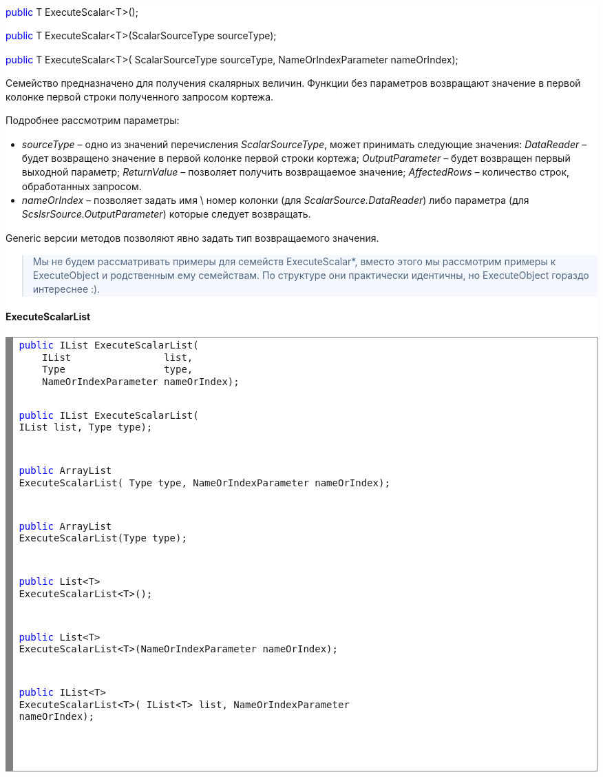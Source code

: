 <span style="color: #0000ff">public</span> T ExecuteScalar&lt;T&gt;();

<span style="color: #0000ff">public</span> T ExecuteScalar&lt;T&gt;(ScalarSourceType sourceType);

<span style="color: #0000ff">public</span> T ExecuteScalar&lt;T&gt;(
    ScalarSourceType     sourceType, 
    NameOrIndexParameter nameOrIndex);
</pre></div>

Семейство предназначено для получения скалярных величин. Функции без параметров возвращают значение в первой колонке первой строки полученного запросом кортежа. 

Подробнее рассмотрим параметры:

- *sourceType* – одно из значений перечисления *ScalarSourceType*, может принимать следующие значения: *DataReader* – будет возвращено значение в первой колонке первой строки кортежа; *OutputParameter* – будет возвращен первый выходной параметр; *ReturnValue* – позволяет получить возвращаемое значение; *AffectedRows* – количество строк, обработанных запросом.
- *nameOrIndex* – позволяет задать имя \ номер колонки (для *ScalarSource.DataReader*) либо параметра (для *ScslsrSource.OutputParameter*) которые следует возвращать.

Generic версии методов позволяют явно задать тип возвращаемого значения.

<blockquote style="background-color: #F5F9FF; color: #506580;">
Мы не будем рассматривать примеры для семейств ExecuteScalar*, вместо этого мы рассмотрим примеры к ExecuteObject и родственным ему семействам. По структуре они практически идентичны, но ExecuteObject гораздо интереснее :).
</blockquote>


<span id="executescalarlist"></span>
#### ExecuteScalarList

<div style="background: #ffffff; overflow:auto;width:auto;border:solid gray;border-width:.1em .1em .1em .8em;padding:.2em .6em;"><pre style="margin: 0; line-height: 125%"><span style="color: #0000ff">public</span> IList ExecuteScalarList(
    IList                list,
    Type                 type,
    NameOrIndexParameter nameOrIndex);

<span style="color: #0000ff">public</span> IList ExecuteScalarList(
    IList list, 
    Type  type);

<span style="color: #0000ff">public</span> ArrayList ExecuteScalarList(
    Type                 type, 
    NameOrIndexParameter nameOrIndex);

<span style="color: #0000ff">public</span> ArrayList ExecuteScalarList(Type type);

<span style="color: #0000ff">public</span> List&lt;T&gt; ExecuteScalarList&lt;T&gt;();

<span style="color: #0000ff">public</span> List&lt;T&gt; ExecuteScalarList&lt;T&gt;(NameOrIndexParameter nameOrIndex);

<span style="color: #0000ff">public</span> IList&lt;T&gt; ExecuteScalarList&lt;T&gt;(
    IList&lt;T&gt;             list,
    NameOrIndexParameter nameOrIndex);
